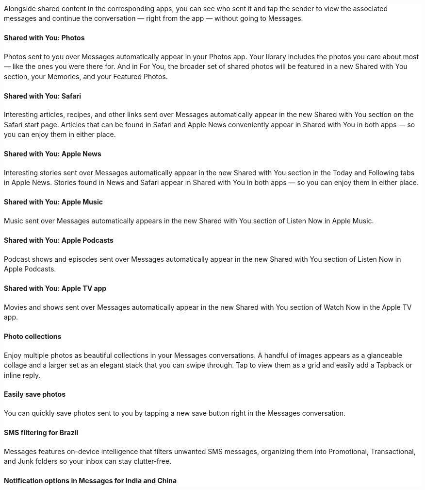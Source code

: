 Alongside shared content in the corresponding apps, you can see who sent it and tap the sender to view the associated messages and continue the conversation — right from the app — without going to Messages.

####  Shared with You: Photos 

Photos sent to you over Messages automatically appear in your Photos app. Your library includes the photos you care about most — like the ones you were there for. And in For You, the broader set of shared photos will be featured in a new Shared with You section, your Memories, and your Featured Photos.

####  Shared with You: Safari 

Interesting articles, recipes, and other links sent over Messages automatically appear in the new Shared with You section on the Safari start page. Articles that can be found in Safari and Apple News conveniently appear in Shared with You in both apps — so you can enjoy them in either place.

####  Shared with You: Apple News 

Interesting stories sent over Messages automatically appear in the new Shared with You section in the Today and Following tabs in Apple News. Stories found in News and Safari appear in Shared with You in both apps — so you can enjoy them in either place.

####  Shared with You: Apple Music 

Music sent over Messages automatically appears in the new Shared with You section of Listen Now in Apple Music.

####  Shared with You: Apple Podcasts 

Podcast shows and episodes sent over Messages automatically appear in the new Shared with You section of Listen Now in Apple Podcasts.

####  Shared with You: Apple TV app 

Movies and shows sent over Messages automatically appear in the new Shared with You section of Watch Now in the Apple TV app.

####  Photo collections 

Enjoy multiple photos as beautiful collections in your Messages conversations. A handful of images appears as a glanceable collage and a larger set as an elegant stack that you can swipe through. Tap to view them as a grid and easily add a Tapback or inline reply.

####  Easily save photos 

You can quickly save photos sent to you by tapping a new save button right in the Messages conversation.

####  SMS filtering for Brazil 

Messages features on-device intelligence that filters unwanted SMS messages, organizing them into Promotional, Transactional, and Junk folders so your inbox can stay clutter‑free.

####  Notification options in Messages for India and China 
